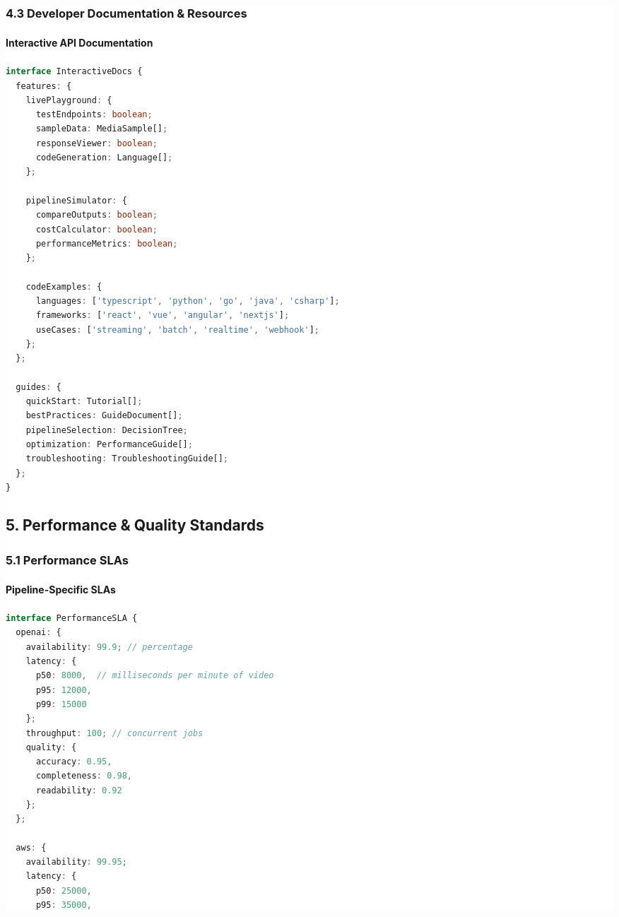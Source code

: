 ### 4.3 Developer Documentation & Resources

#### Interactive API Documentation
```typescript
interface InteractiveDocs {
  features: {
    livePlayground: {
      testEndpoints: boolean;
      sampleData: MediaSample[];
      responseViewer: boolean;
      codeGeneration: Language[];
    };
    
    pipelineSimulator: {
      compareOutputs: boolean;
      costCalculator: boolean;
      performanceMetrics: boolean;
    };
    
    codeExamples: {
      languages: ['typescript', 'python', 'go', 'java', 'csharp'];
      frameworks: ['react', 'vue', 'angular', 'nextjs'];
      useCases: ['streaming', 'batch', 'realtime', 'webhook'];
    };
  };
  
  guides: {
    quickStart: Tutorial[];
    bestPractices: GuideDocument[];
    pipelineSelection: DecisionTree;
    optimization: PerformanceGuide[];
    troubleshooting: TroubleshootingGuide[];
  };
}
```

## 5. Performance & Quality Standards

### 5.1 Performance SLAs

#### Pipeline-Specific SLAs
```typescript
interface PerformanceSLA {
  openai: {
    availability: 99.9; // percentage
    latency: {
      p50: 8000,  // milliseconds per minute of video
      p95: 12000,
      p99: 15000
    };
    throughput: 100; // concurrent jobs
    quality: {
      accuracy: 0.95,
      completeness: 0.98,
      readability: 0.92
    };
  };
  
  aws: {
    availability: 99.95;
    latency: {
      p50: 25000,
      p95: 35000,
```